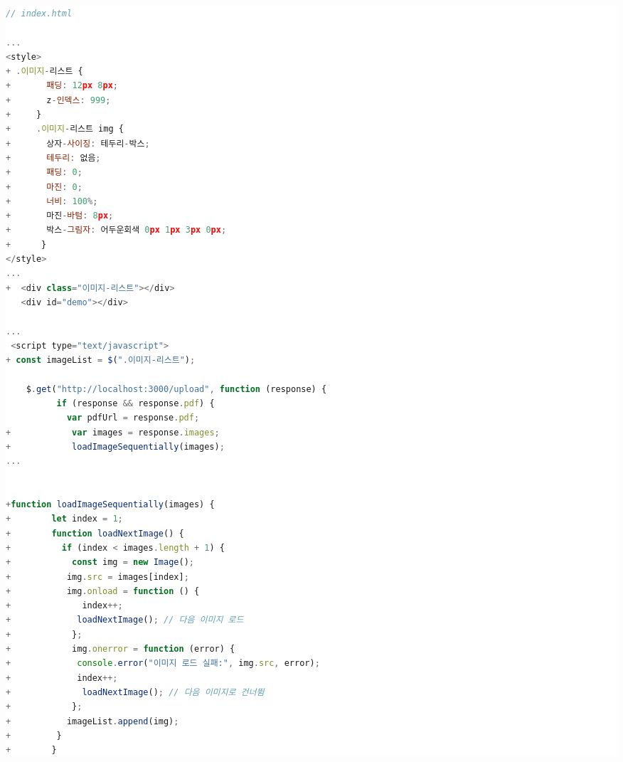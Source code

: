 
<ins class="adsbygoogle"
     style="display:block"
     data-ad-client="ca-pub-4877378276818686"
     data-ad-slot="1898504329"
     data-ad-format="auto"
     data-full-width-responsive="true"></ins>

<script>
     (adsbygoogle = window.adsbygoogle || []).push({});
</script>

```js
// index.html

...
<style>
+ .이미지-리스트 {
+       패딩: 12px 8px;
+       z-인덱스: 999;
+     }
+     .이미지-리스트 img {
+       상자-사이징: 테두리-박스;
+       테두리: 없음;
+       패딩: 0;
+       마진: 0;
+       너비: 100%;
+       마진-바텀: 8px;
+       박스-그림자: 어두운회색 0px 1px 3px 0px;
+      }
</style>
...
+  <div class="이미지-리스트"></div>
   <div id="demo"></div>

...
 <script type="text/javascript">
+ const imageList = $(".이미지-리스트");

    $.get("http://localhost:3000/upload", function (response) {
          if (response && response.pdf) {
            var pdfUrl = response.pdf;
+            var images = response.images;
+            loadImageSequentially(images);
...


+function loadImageSequentially(images) {
+        let index = 1;
+        function loadNextImage() {
+          if (index < images.length + 1) {
+            const img = new Image();
+           img.src = images[index];
+           img.onload = function () {
+              index++;
+             loadNextImage(); // 다음 이미지 로드
+            };
+            img.onerror = function (error) {
+             console.error("이미지 로드 실패:", img.src, error);
+             index++;
+              loadNextImage(); // 다음 이미지로 건너뜀
+            };
+           imageList.append(img);
+         }
+        }
```